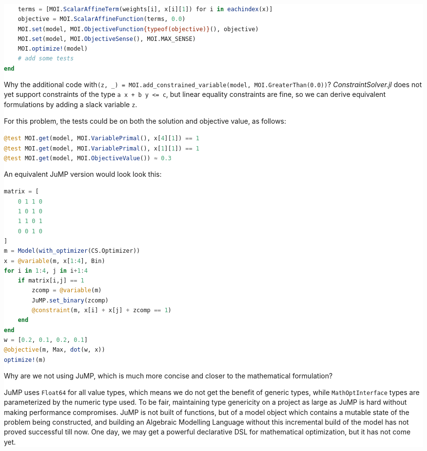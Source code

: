 ```julia
    terms = [MOI.ScalarAffineTerm(weights[i], x[i][1]) for i in eachindex(x)]
    objective = MOI.ScalarAffineFunction(terms, 0.0)
    MOI.set(model, MOI.ObjectiveFunction{typeof(objective)}(), objective)
    MOI.set(model, MOI.ObjectiveSense(), MOI.MAX_SENSE)
    MOI.optimize!(model)
    # add some tests
end
```

Why the additional code with`(z, _) = MOI.add_constrained_variable(model, MOI.GreaterThan(0.0))`?
*ConstraintSolver.jl* does not yet support constraints of the type `a x + b y <= c`,
but linear equality constraints are fine, so we can derive equivalent formulations by adding a
slack variable `z`.

For this problem, the tests could be on both the solution and objective value, as follows:
```julia
@test MOI.get(model, MOI.VariablePrimal(), x[4][1]) == 1
@test MOI.get(model, MOI.VariablePrimal(), x[1][1]) == 1
@test MOI.get(model, MOI.ObjectiveValue()) ≈ 0.3
```

An equivalent JuMP version would look look this:
```julia
matrix = [
    0 1 1 0
    1 0 1 0
    1 1 0 1
    0 0 1 0
]
m = Model(with_optimizer(CS.Optimizer))
x = @variable(m, x[1:4], Bin)
for i in 1:4, j in i+1:4
    if matrix[i,j] == 1
        zcomp = @variable(m)
        JuMP.set_binary(zcomp)
        @constraint(m, x[i] + x[j] + zcomp == 1)
    end
end
w = [0.2, 0.1, 0.2, 0.1]
@objective(m, Max, dot(w, x))
optimize!(m)
```

Why are we not using JuMP, which is much more concise and closer to the
mathematical formulation?  

JuMP uses `Float64` for all value types, which means we do not get the benefit of
generic types, while `MathOptInterface` types are parameterized by the numeric type used.
To be fair, maintaining type genericity on a project as large as JuMP
is hard without making performance compromises. JuMP is not built of functions, but
of a model object which contains a mutable state of the problem being constructed,
and building an Algebraic Modelling Language without this incremental build of the
model has not proved successful till now. One day, we may get a powerful declarative
DSL for mathematical optimization, but it has not come yet.  
  

[^1]: [The simple essence of automatic differentiation](http://conal.net/papers/essence-of-ad/), Conal Elliott, Proceedings of the ACM on Programming Languages (ICFP), 2018
[^2]: I believe a pure-Julia solver could be made as fast as a C/C++ solver, but developing solvers is an enormous amount of work and micro-optimizations, tests on industrial cases. The new [HiGHS](https://highs.dev) solver however shows that one can get pretty good results by developing a linear solver from scratch with all modern techniques already baked in.